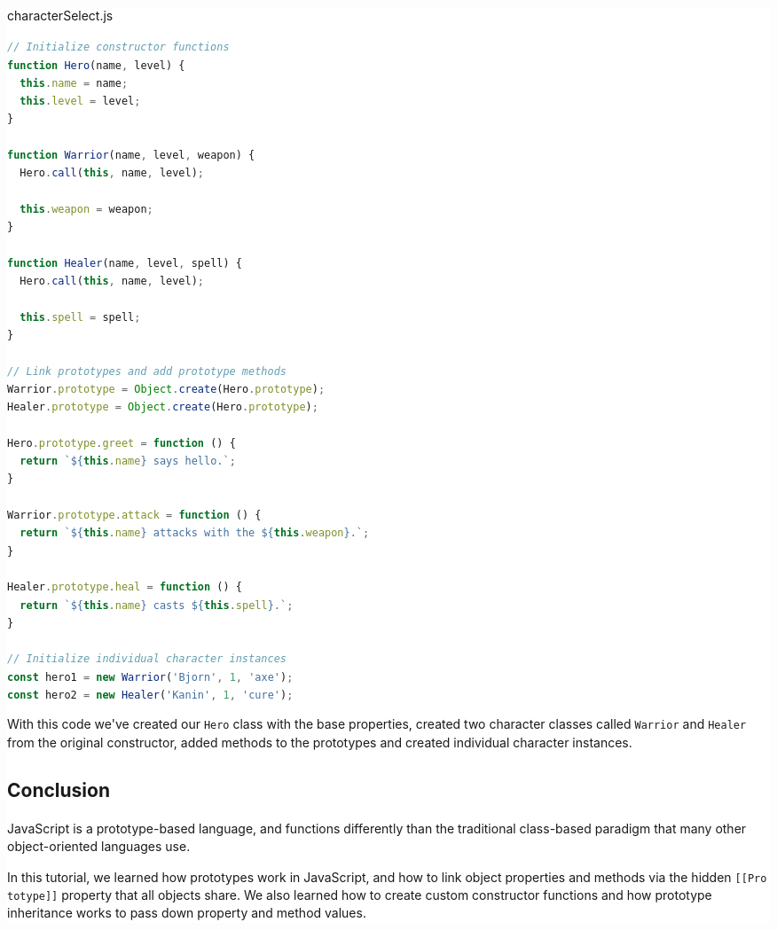 characterSelect.js

```js
// Initialize constructor functions
function Hero(name, level) {
  this.name = name;
  this.level = level;
}

function Warrior(name, level, weapon) {
  Hero.call(this, name, level);

  this.weapon = weapon;
}

function Healer(name, level, spell) {
  Hero.call(this, name, level);

  this.spell = spell;
}

// Link prototypes and add prototype methods
Warrior.prototype = Object.create(Hero.prototype);
Healer.prototype = Object.create(Hero.prototype);

Hero.prototype.greet = function () {
  return `${this.name} says hello.`;
}

Warrior.prototype.attack = function () {
  return `${this.name} attacks with the ${this.weapon}.`;
}

Healer.prototype.heal = function () {
  return `${this.name} casts ${this.spell}.`;
}

// Initialize individual character instances
const hero1 = new Warrior('Bjorn', 1, 'axe');
const hero2 = new Healer('Kanin', 1, 'cure');

```

With this code we've created our `Hero` class with the base properties, created two character classes called `Warrior` and `Healer` from the original constructor, added methods to the prototypes and created individual character instances.

Conclusion
----------

JavaScript is a prototype-based language, and functions differently than the traditional class-based paradigm that many other object-oriented languages use.

In this tutorial, we learned how prototypes work in JavaScript, and how to link object properties and methods via the hidden `[[Prototype]]` property that all objects share. We also learned how to create custom constructor functions and how prototype inheritance works to pass down property and method values.